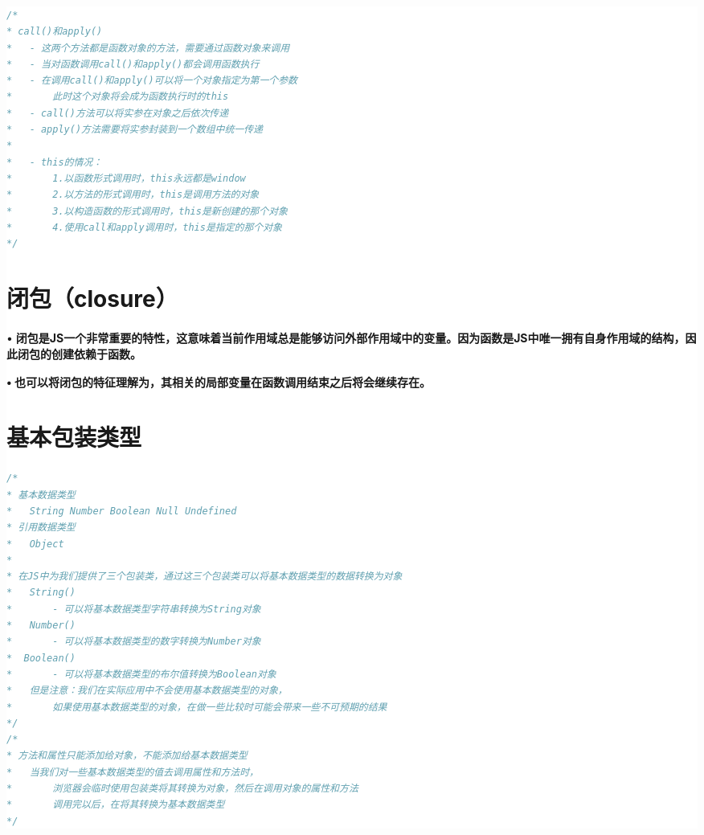 ```javascript
/*
* call()和apply()
* 	- 这两个方法都是函数对象的方法，需要通过函数对象来调用
* 	- 当对函数调用call()和apply()都会调用函数执行
* 	- 在调用call()和apply()可以将一个对象指定为第一个参数
* 		此时这个对象将会成为函数执行时的this
* 	- call()方法可以将实参在对象之后依次传递
* 	- apply()方法需要将实参封装到一个数组中统一传递
* 
* 	- this的情况：
* 		1.以函数形式调用时，this永远都是window
* 		2.以方法的形式调用时，this是调用方法的对象
* 		3.以构造函数的形式调用时，this是新创建的那个对象
* 		4.使用call和apply调用时，this是指定的那个对象
*/
```



# 闭包（closure） 

• **闭包是JS一个非常重要的特性，这意味着当前作用域总是能够访问外部作用域中的变量。因为函数是JS中唯一拥有自身作用域的结构，因此闭包的创建依赖于函数。** 

**• 也可以将闭包的特征理解为，其相关的局部变量在函数调用结束之后将会继续存在。**

# 基本包装类型

```javascript
/*
* 基本数据类型
* 	String Number Boolean Null Undefined
* 引用数据类型
* 	Object
* 
* 在JS中为我们提供了三个包装类，通过这三个包装类可以将基本数据类型的数据转换为对象
* 	String()
* 		- 可以将基本数据类型字符串转换为String对象
* 	Number()
* 		- 可以将基本数据类型的数字转换为Number对象
*  Boolean()
* 		- 可以将基本数据类型的布尔值转换为Boolean对象
* 	但是注意：我们在实际应用中不会使用基本数据类型的对象，
* 		如果使用基本数据类型的对象，在做一些比较时可能会带来一些不可预期的结果
*/
/*
* 方法和属性只能添加给对象，不能添加给基本数据类型
* 	当我们对一些基本数据类型的值去调用属性和方法时，
* 		浏览器会临时使用包装类将其转换为对象，然后在调用对象的属性和方法
* 		调用完以后，在将其转换为基本数据类型
*/
```
